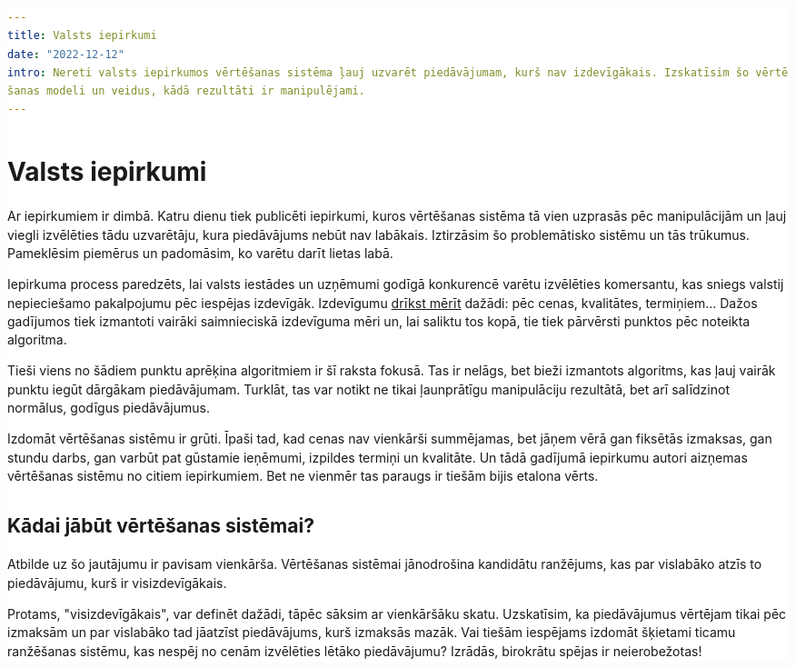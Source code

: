 ```yaml
---
title: Valsts iepirkumi
date: "2022-12-12"
intro: Nereti valsts iepirkumos vērtēšanas sistēma ļauj uzvarēt piedāvājumam, kurš nav izdevīgākais. Izskatīsim šo vērtēšanas modeli un veidus, kādā rezultāti ir manipulējami.
---
```


<script>
import Calculator from '$components/TenderCalculator.svelte'
import Katex from '$components/Katex.svelte'

const equation = String.raw`
	\text{Kandidāta punkti} 
	= \text{Max punkti pozīcijā} \cdot 
		\frac{\text{Zemākā cena}}{\text{Kandidāta piedāvātā cena}}`
</script>

# Valsts iepirkumi

Ar iepirkumiem ir dimbā. Katru dienu tiek publicēti iepirkumi, kuros
vērtēšanas sistēma tā vien uzprasās pēc manipulācijām un ļauj viegli
izvēlēties tādu uzvarētāju, kura piedāvājums nebūt nav labākais. Iztirzāsim
šo problemātisko sistēmu un tās trūkumus. Pameklēsim piemērus un padomāsim,
ko varētu darīt lietas labā.

Iepirkuma process paredzēts, lai valsts iestādes un uzņēmumi godīgā konkurencē varētu
izvēlēties komersantu, kas sniegs valstij nepieciešamo pakalpojumu pēc iespējas
izdevīgāk. Izdevīgumu [drīkst mērīt](https://likumi.lv/ta/id/287760#p51)
dažādi: pēc cenas, kvalitātes, termiņiem... Dažos gadījumos tiek izmantoti
vairāki saimnieciskā izdevīguma mēri un, lai saliktu tos kopā, tie tiek
pārvērsti punktos pēc noteikta algoritma.

Tieši viens no šādiem punktu aprēķina algoritmiem ir šī raksta fokusā. Tas
ir nelāgs, bet bieži izmantots algoritms, kas ļauj vairāk punktu iegūt 
dārgākam piedāvājumam. Turklāt, tas var notikt ne tikai ļaunprātīgu
manipulāciju rezultātā, bet arī salīdzinot normālus, godīgus piedāvājumus.

Izdomāt vērtēšanas sistēmu ir grūti. Īpaši tad, kad cenas nav vienkārši 
summējamas, bet jāņem vērā gan fiksētās izmaksas, gan stundu darbs, gan varbūt
pat gūstamie ieņēmumi, izpildes termiņi un kvalitāte. Un tādā gadījumā
iepirkumu autori aizņemas vērtēšanas sistēmu no citiem iepirkumiem. Bet ne
vienmēr tas paraugs ir tiešām bijis etalona vērts.

## Kādai jābūt vērtēšanas sistēmai?

Atbilde uz šo jautājumu ir pavisam vienkārša. Vērtēšanas sistēmai jānodrošina
kandidātu ranžējums, kas par vislabāko atzīs to piedāvājumu, kurš ir
visizdevīgākais.

Protams, "visizdevīgākais", var definēt dažādi, tāpēc sāksim ar vienkāršāku
skatu. Uzskatīsim, ka piedāvājumus vērtējam tikai pēc izmaksām un par vislabāko
tad jāatzīst piedāvājums, kurš izmaksās mazāk. Vai tiešām iespējams izdomāt
šķietami ticamu ranžēšanas sistēmu, kas nespēj no cenām izvēlēties lētāko
piedāvājumu? Izrādās, birokrātu spējas ir neierobežotas!

